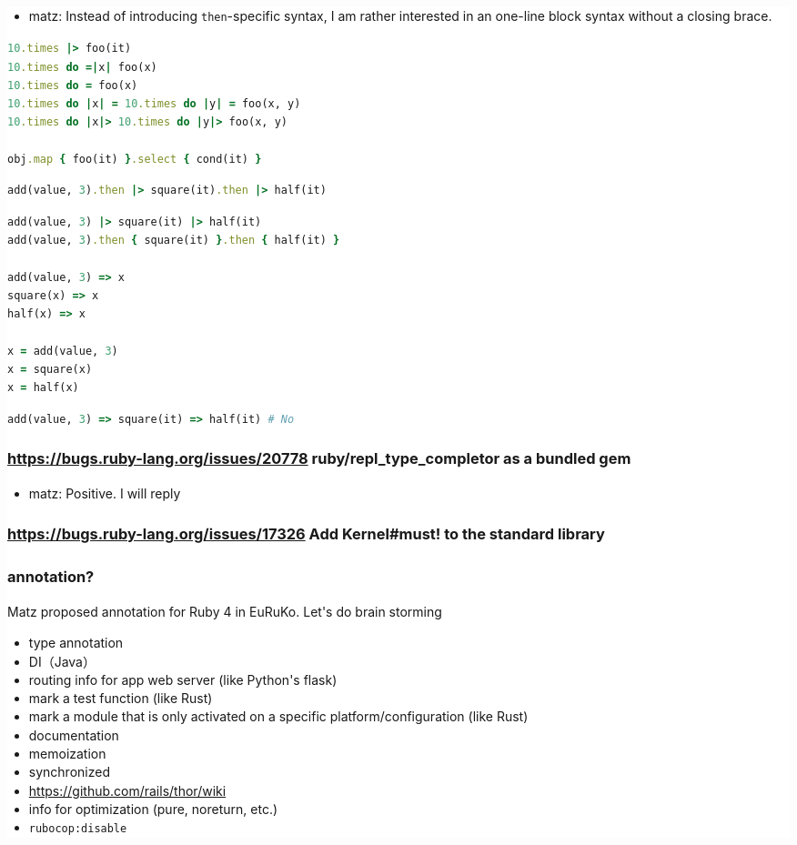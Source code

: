 * matz: Instead of introducing `then`-specific syntax, I am rather interested in an one-line block syntax without a closing brace.

```ruby
10.times |> foo(it)
10.times do =|x| foo(x)
10.times do = foo(x)
10.times do |x| = 10.times do |y| = foo(x, y)
10.times do |x|> 10.times do |y|> foo(x, y)

obj.map { foo(it) }.select { cond(it) }
```

```ruby
add(value, 3).then |> square(it).then |> half(it)
```

```ruby
add(value, 3) |> square(it) |> half(it)
add(value, 3).then { square(it) }.then { half(it) }

add(value, 3) => x
square(x) => x
half(x) => x

x = add(value, 3)
x = square(x)
x = half(x)
```

```ruby
add(value, 3) => square(it) => half(it) # No
```
### https://bugs.ruby-lang.org/issues/20778 ruby/repl_type_completor as a bundled gem

* matz: Positive. I will reply

### https://bugs.ruby-lang.org/issues/17326 Add Kernel#must! to the standard library

### annotation?

Matz proposed annotation for Ruby 4 in EuRuKo. Let's do brain storming 

* type annotation
* DI（Java）
* routing info for app web server (like Python's flask)
* mark a test function (like Rust)
* mark a module that is only activated on a specific platform/configuration (like Rust)
* documentation
* memoization
* synchronized
* https://github.com/rails/thor/wiki
* info for optimization (pure, noreturn, etc.)
* `rubocop:disable`
